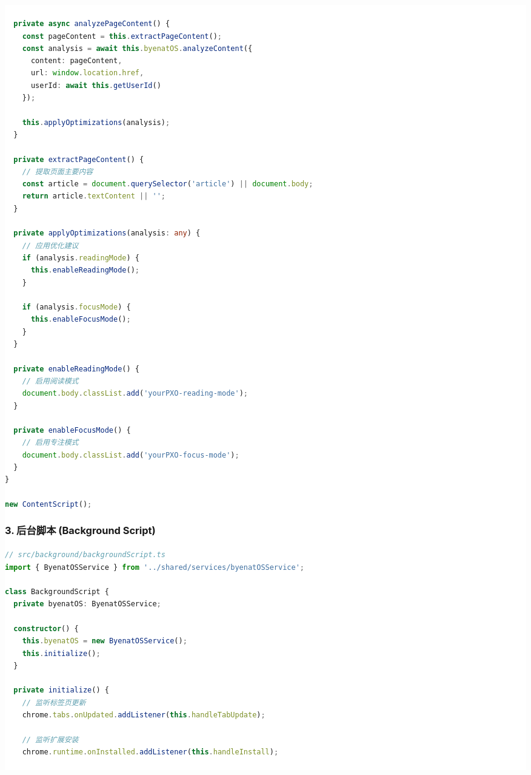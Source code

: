 ```typescript
  
  private async analyzePageContent() {
    const pageContent = this.extractPageContent();
    const analysis = await this.byenatOS.analyzeContent({
      content: pageContent,
      url: window.location.href,
      userId: await this.getUserId()
    });
    
    this.applyOptimizations(analysis);
  }
  
  private extractPageContent() {
    // 提取页面主要内容
    const article = document.querySelector('article') || document.body;
    return article.textContent || '';
  }
  
  private applyOptimizations(analysis: any) {
    // 应用优化建议
    if (analysis.readingMode) {
      this.enableReadingMode();
    }
    
    if (analysis.focusMode) {
      this.enableFocusMode();
    }
  }
  
  private enableReadingMode() {
    // 启用阅读模式
    document.body.classList.add('yourPXO-reading-mode');
  }
  
  private enableFocusMode() {
    // 启用专注模式
    document.body.classList.add('yourPXO-focus-mode');
  }
}

new ContentScript();
```

### 3. 后台脚本 (Background Script)
```typescript
// src/background/backgroundScript.ts
import { ByenatOSService } from '../shared/services/byenatOSService';

class BackgroundScript {
  private byenatOS: ByenatOSService;
  
  constructor() {
    this.byenatOS = new ByenatOSService();
    this.initialize();
  }
  
  private initialize() {
    // 监听标签页更新
    chrome.tabs.onUpdated.addListener(this.handleTabUpdate);
    
    // 监听扩展安装
    chrome.runtime.onInstalled.addListener(this.handleInstall);
    
```